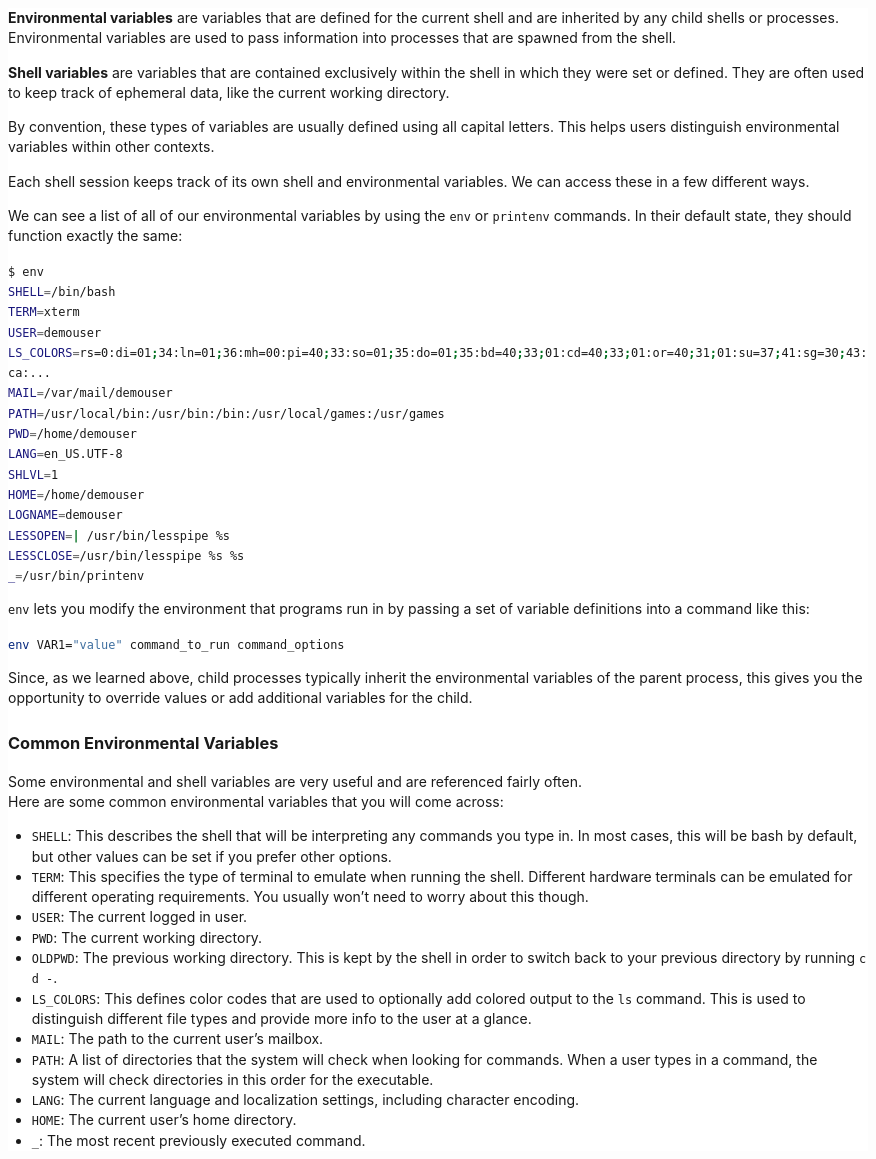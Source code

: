 **Environmental variables** are variables that are defined for the current shell and are inherited by any child shells or processes. Environmental variables are used to pass information into processes that are spawned from the shell.

**Shell variables** are variables that are contained exclusively within the shell in which they were set or defined. They are often used to keep track of ephemeral data, like the current working directory.

By convention, these types of variables are usually defined using all capital letters. This helps users distinguish environmental variables within other contexts.

Each shell session keeps track of its own shell and environmental variables. We can access these in a few different ways.

We can see a list of all of our environmental variables by using the `env` or `printenv` commands. In their default state, they should function exactly the same:

```bash
$ env
SHELL=/bin/bash
TERM=xterm
USER=demouser
LS_COLORS=rs=0:di=01;34:ln=01;36:mh=00:pi=40;33:so=01;35:do=01;35:bd=40;33;01:cd=40;33;01:or=40;31;01:su=37;41:sg=30;43:ca:...
MAIL=/var/mail/demouser
PATH=/usr/local/bin:/usr/bin:/bin:/usr/local/games:/usr/games
PWD=/home/demouser
LANG=en_US.UTF-8
SHLVL=1
HOME=/home/demouser
LOGNAME=demouser
LESSOPEN=| /usr/bin/lesspipe %s
LESSCLOSE=/usr/bin/lesspipe %s %s
_=/usr/bin/printenv
```
`env` lets you modify the environment that programs run in by passing a set of variable definitions into a command like this:

```bash 
env VAR1="value" command_to_run command_options
```
Since, as we learned above, child processes typically inherit the environmental variables of the parent process, this gives you the opportunity to override values or add additional variables for the child.

### Common Environmental  Variables

Some environmental and shell variables are very useful and are referenced fairly often.  
Here are some common environmental variables that you will come across:

-   `SHELL`: This describes the shell that will be interpreting any commands you type in. In most cases, this will be bash by default, but other values can be set if you prefer other options.
-   `TERM`: This specifies the type of terminal to emulate when running the shell. Different hardware terminals can be emulated for different operating requirements. You usually won’t need to worry about this though.
-   `USER`: The current logged in user.
-   `PWD`: The current working directory.
-   `OLDPWD`: The previous working directory. This is kept by the shell in order to switch back to your previous directory by running `cd -`.
-   `LS_COLORS`: This defines color codes that are used to optionally add colored output to the `ls` command. This is used to distinguish different file types and provide more info to the user at a glance.
-   `MAIL`: The path to the current user’s mailbox.
-   `PATH`: A list of directories that the system will check when looking for commands. When a user types in a command, the system will check directories in this order for the executable.
-   `LANG`: The current language and localization settings, including character encoding.
-   `HOME`: The current user’s home directory.
-   `_`: The most recent previously executed command.